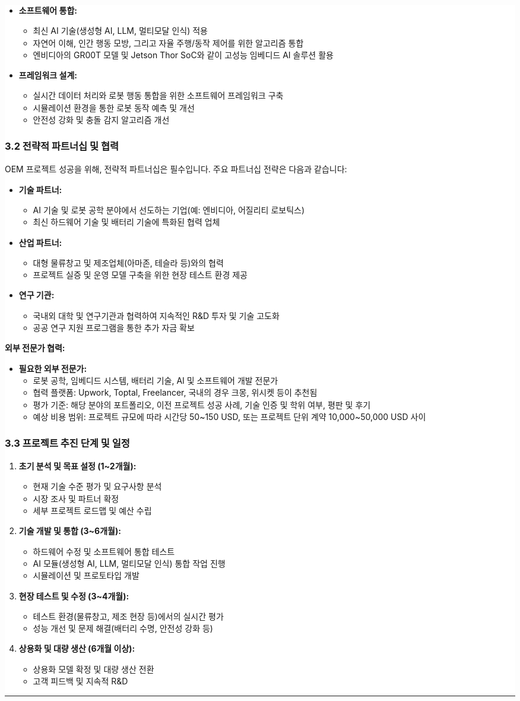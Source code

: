 - **소프트웨어 통합:**
  - 최신 AI 기술(생성형 AI, LLM, 멀티모달 인식) 적용
  - 자연어 이해, 인간 행동 모방, 그리고 자율 주행/동작 제어를 위한 알고리즘 통합
  - 엔비디아의 GR00T 모델 및 Jetson Thor SoC와 같이 고성능 임베디드 AI 솔루션 활용

- **프레임워크 설계:**
  - 실시간 데이터 처리와 로봇 행동 통합을 위한 소프트웨어 프레임워크 구축
  - 시뮬레이션 환경을 통한 로봇 동작 예측 및 개선
  - 안전성 강화 및 충돌 감지 알고리즘 개선

### 3.2 전략적 파트너십 및 협력

OEM 프로젝트 성공을 위해, 전략적 파트너십은 필수입니다. 주요 파트너십 전략은 다음과 같습니다:

- **기술 파트너:**
  - AI 기술 및 로봇 공학 분야에서 선도하는 기업(예: 엔비디아, 어질리티 로보틱스)
  - 최신 하드웨어 기술 및 배터리 기술에 특화된 협력 업체

- **산업 파트너:**
  - 대형 물류창고 및 제조업체(아마존, 테슬라 등)와의 협력
  - 프로젝트 실증 및 운영 모델 구축을 위한 현장 테스트 환경 제공

- **연구 기관:**
  - 국내외 대학 및 연구기관과 협력하여 지속적인 R&D 투자 및 기술 고도화
  - 공공 연구 지원 프로그램을 통한 추가 자금 확보

**외부 전문가 협력:**

- **필요한 외부 전문가:**
  - 로봇 공학, 임베디드 시스템, 배터리 기술, AI 및 소프트웨어 개발 전문가
  - 협력 플랫폼: Upwork, Toptal, Freelancer, 국내의 경우 크몽, 위시켓 등이 추천됨
  - 평가 기준: 해당 분야의 포트폴리오, 이전 프로젝트 성공 사례, 기술 인증 및 학위 여부, 평판 및 후기
  - 예상 비용 범위: 프로젝트 규모에 따라 시간당 50~150 USD, 또는 프로젝트 단위 계약 10,000~50,000 USD 사이

### 3.3 프로젝트 추진 단계 및 일정

1. **초기 분석 및 목표 설정 (1~2개월):**
   - 현재 기술 수준 평가 및 요구사항 분석
   - 시장 조사 및 파트너 확정
   - 세부 프로젝트 로드맵 및 예산 수립
   
2. **기술 개발 및 통합 (3~6개월):**
   - 하드웨어 수정 및 소프트웨어 통합 테스트
   - AI 모듈(생성형 AI, LLM, 멀티모달 인식) 통합 작업 진행
   - 시뮬레이션 및 프로토타입 개발
   
3. **현장 테스트 및 수정 (3~4개월):**
   - 테스트 환경(물류창고, 제조 현장 등)에서의 실시간 평가
   - 성능 개선 및 문제 해결(배터리 수명, 안전성 강화 등)
   
4. **상용화 및 대량 생산 (6개월 이상):**
   - 상용화 모델 확정 및 대량 생산 전환
   - 고객 피드백 및 지속적 R&D

---
